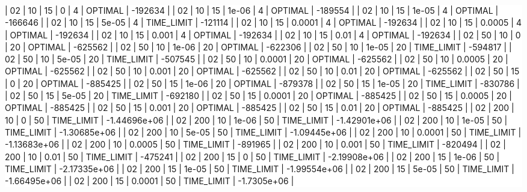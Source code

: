 | 02   |   10 |   15 |      0 |    4 | OPTIMAL    |      -192634 |
| 02   |   10 |   15 |  1e-06 |    4 | OPTIMAL    |      -189554 |
| 02   |   10 |   15 |  1e-05 |    4 | OPTIMAL    |      -166646 |
| 02   |   10 |   15 |  5e-05 |    4 | TIME_LIMIT |      -121114 |
| 02   |   10 |   15 | 0.0001 |    4 | OPTIMAL    |      -192634 |
| 02   |   10 |   15 | 0.0005 |    4 | OPTIMAL    |      -192634 |
| 02   |   10 |   15 |  0.001 |    4 | OPTIMAL    |      -192634 |
| 02   |   10 |   15 |   0.01 |    4 | OPTIMAL    |      -192634 |
| 02   |   50 |   10 |      0 |   20 | OPTIMAL    |      -625562 |
| 02   |   50 |   10 |  1e-06 |   20 | OPTIMAL    |      -622306 |
| 02   |   50 |   10 |  1e-05 |   20 | TIME_LIMIT |      -594817 |
| 02   |   50 |   10 |  5e-05 |   20 | TIME_LIMIT |      -507545 |
| 02   |   50 |   10 | 0.0001 |   20 | OPTIMAL    |      -625562 |
| 02   |   50 |   10 | 0.0005 |   20 | OPTIMAL    |      -625562 |
| 02   |   50 |   10 |  0.001 |   20 | OPTIMAL    |      -625562 |
| 02   |   50 |   10 |   0.01 |   20 | OPTIMAL    |      -625562 |
| 02   |   50 |   15 |      0 |   20 | OPTIMAL    |      -885425 |
| 02   |   50 |   15 |  1e-06 |   20 | OPTIMAL    |      -879378 |
| 02   |   50 |   15 |  1e-05 |   20 | TIME_LIMIT |      -830786 |
| 02   |   50 |   15 |  5e-05 |   20 | TIME_LIMIT |      -692180 |
| 02   |   50 |   15 | 0.0001 |   20 | OPTIMAL    |      -885425 |
| 02   |   50 |   15 | 0.0005 |   20 | OPTIMAL    |      -885425 |
| 02   |   50 |   15 |  0.001 |   20 | OPTIMAL    |      -885425 |
| 02   |   50 |   15 |   0.01 |   20 | OPTIMAL    |      -885425 |
| 02   |  200 |   10 |      0 |   50 | TIME_LIMIT | -1.44696e+06 |
| 02   |  200 |   10 |  1e-06 |   50 | TIME_LIMIT | -1.42901e+06 |
| 02   |  200 |   10 |  1e-05 |   50 | TIME_LIMIT | -1.30685e+06 |
| 02   |  200 |   10 |  5e-05 |   50 | TIME_LIMIT | -1.09445e+06 |
| 02   |  200 |   10 | 0.0001 |   50 | TIME_LIMIT | -1.13683e+06 |
| 02   |  200 |   10 | 0.0005 |   50 | TIME_LIMIT |      -891965 |
| 02   |  200 |   10 |  0.001 |   50 | TIME_LIMIT |      -820494 |
| 02   |  200 |   10 |   0.01 |   50 | TIME_LIMIT |      -475241 |
| 02   |  200 |   15 |      0 |   50 | TIME_LIMIT | -2.19908e+06 |
| 02   |  200 |   15 |  1e-06 |   50 | TIME_LIMIT | -2.17335e+06 |
| 02   |  200 |   15 |  1e-05 |   50 | TIME_LIMIT | -1.99554e+06 |
| 02   |  200 |   15 |  5e-05 |   50 | TIME_LIMIT | -1.66495e+06 |
| 02   |  200 |   15 | 0.0001 |   50 | TIME_LIMIT |  -1.7305e+06 |